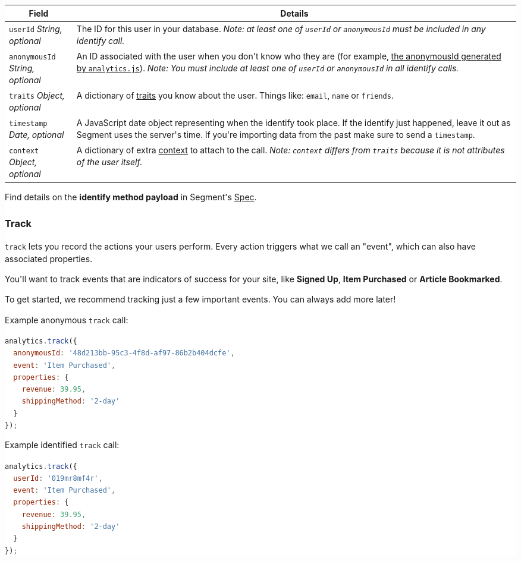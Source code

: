Field | Details
----- | -------
`userId` _String, optional_ | The ID for this user in your database. _Note: at least one of `userId` or `anonymousId` must be included in any identify call._
`anonymousId` _String, optional_ | An ID associated with the user when you don't know who they are (for example, [the anonymousId generated by `analytics.js`](/docs/connections/sources/catalog/libraries/website/javascript/#anonymous-id)). _Note: You must include at least one of `userId` or `anonymousId` in all identify calls._
`traits` _Object, optional_ | A dictionary of [traits](/docs/connections/spec/identify#traits) you know about the user. Things like: `email`, `name` or `friends`.
`timestamp` _Date, optional_ | A JavaScript date object representing when the identify took place. If the identify just happened, leave it out as Segment uses the server's time. If you're importing data from the past make sure to send a `timestamp`.
`context` _Object, optional_ | A dictionary of extra [context](https://segment.com/docs/connections/spec/common/#context) to attach to the call. _Note: `context` differs from `traits` because it is not attributes of the user itself._

Find details on the **identify method payload** in Segment's [Spec](/docs/connections/spec/identify/).

### Track

`track` lets you record the actions your users perform. Every action triggers what we call an "event", which can also have associated properties.

You'll want to track events that are indicators of success for your site, like **Signed Up**, **Item Purchased** or **Article Bookmarked**.

To get started, we recommend tracking just a few important events. You can always add more later!

Example anonymous `track` call:

```javascript
analytics.track({
  anonymousId: '48d213bb-95c3-4f8d-af97-86b2b404dcfe',
  event: 'Item Purchased',
  properties: {
    revenue: 39.95,
    shippingMethod: '2-day'
  }
});
```

Example identified `track` call:

```javascript
analytics.track({
  userId: '019mr8mf4r',
  event: 'Item Purchased',
  properties: {
    revenue: 39.95,
    shippingMethod: '2-day'
  }
});
```
